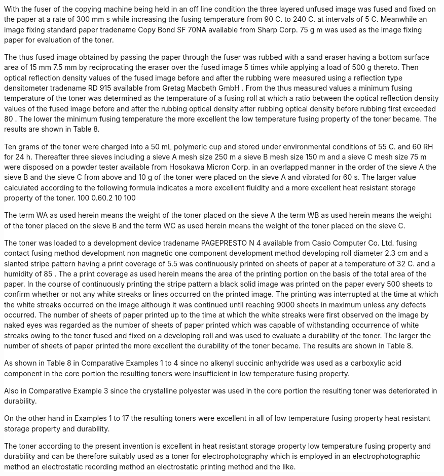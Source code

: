 With the fuser of the copying machine being held in an off line condition the three layered unfused image was fused and fixed on the paper at a rate of 300 mm s while increasing the fusing temperature from 90 C. to 240 C. at intervals of 5 C. Meanwhile an image fixing standard paper tradename Copy Bond SF 70NA available from Sharp Corp. 75 g m was used as the image fixing paper for evaluation of the toner.

The thus fused image obtained by passing the paper through the fuser was rubbed with a sand eraser having a bottom surface area of 15 mm 7.5 mm by reciprocating the eraser over the fused image 5 times while applying a load of 500 g thereto. Then optical reflection density values of the fused image before and after the rubbing were measured using a reflection type densitometer tradename RD 915 available from Gretag Macbeth GmbH . From the thus measured values a minimum fusing temperature of the toner was determined as the temperature of a fusing roll at which a ratio between the optical reflection density values of the fused image before and after the rubbing optical density after rubbing optical density before rubbing first exceeded 80 . The lower the minimum fusing temperature the more excellent the low temperature fusing property of the toner became. The results are shown in Table 8.

Ten grams of the toner were charged into a 50 mL polymeric cup and stored under environmental conditions of 55 C. and 60 RH for 24 h. Thereafter three sieves including a sieve A mesh size 250 m a sieve B mesh size 150 m and a sieve C mesh size 75 m were disposed on a powder tester available from Hosokawa Micron Corp. in an overlapped manner in the order of the sieve A the sieve B and the sieve C from above and 10 g of the toner were placed on the sieve A and vibrated for 60 s. The larger value calculated according to the following formula indicates a more excellent fluidity and a more excellent heat resistant storage property of the toner. 100 0.60.2 10 100

The term WA as used herein means the weight of the toner placed on the sieve A the term WB as used herein means the weight of the toner placed on the sieve B and the term WC as used herein means the weight of the toner placed on the sieve C.

The toner was loaded to a development device tradename PAGEPRESTO N 4 available from Casio Computer Co. Ltd. fusing contact fusing method development non magnetic one component development method developing roll diameter 2.3 cm and a slanted stripe pattern having a print coverage of 5.5 was continuously printed on sheets of paper at a temperature of 32 C. and a humidity of 85 . The a print coverage as used herein means the area of the printing portion on the basis of the total area of the paper. In the course of continuously printing the stripe pattern a black solid image was printed on the paper every 500 sheets to confirm whether or not any white streaks or lines occurred on the printed image. The printing was interrupted at the time at which the white streaks occurred on the image although it was continued until reaching 9000 sheets in maximum unless any defects occurred. The number of sheets of paper printed up to the time at which the white streaks were first observed on the image by naked eyes was regarded as the number of sheets of paper printed which was capable of withstanding occurrence of white streaks owing to the toner fused and fixed on a developing roll and was used to evaluate a durability of the toner. The larger the number of sheets of paper printed the more excellent the durability of the toner became. The results are shown in Table 8.

As shown in Table 8 in Comparative Examples 1 to 4 since no alkenyl succinic anhydride was used as a carboxylic acid component in the core portion the resulting toners were insufficient in low temperature fusing property.

Also in Comparative Example 3 since the crystalline polyester was used in the core portion the resulting toner was deteriorated in durability.

On the other hand in Examples 1 to 17 the resulting toners were excellent in all of low temperature fusing property heat resistant storage property and durability.

The toner according to the present invention is excellent in heat resistant storage property low temperature fusing property and durability and can be therefore suitably used as a toner for electrophotography which is employed in an electrophotographic method an electrostatic recording method an electrostatic printing method and the like.

